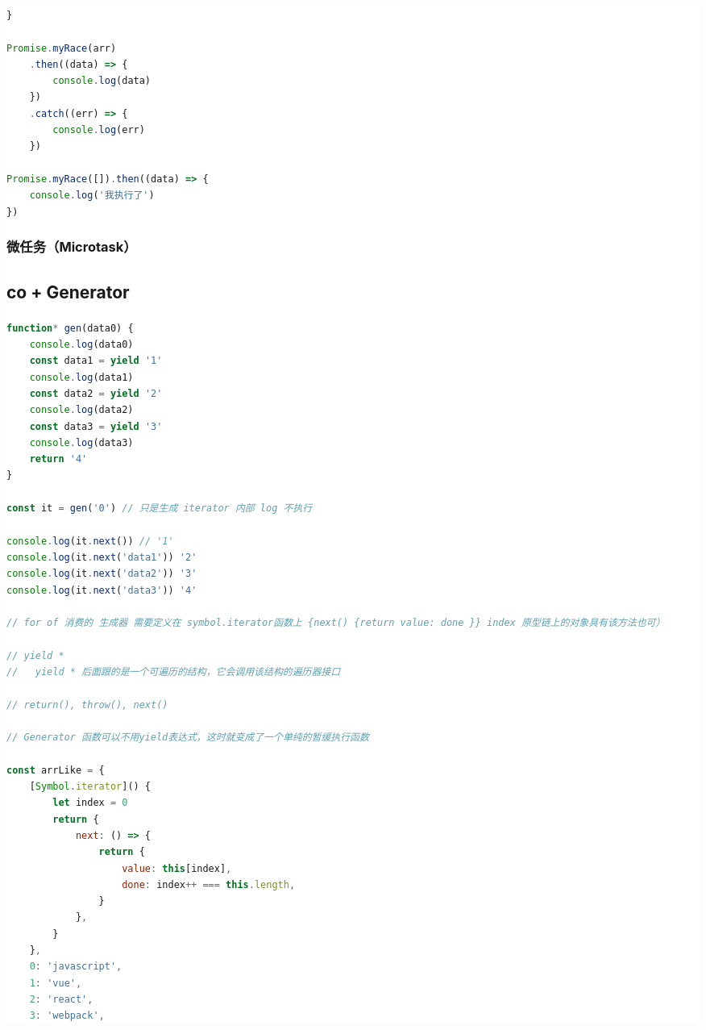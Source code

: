 ```js
}

Promise.myRace(arr)
	.then((data) => {
		console.log(data)
	})
	.catch((err) => {
		console.log(err)
	})

Promise.myRace([]).then((data) => {
	console.log('我执行了')
})
```

### 微任务（Microtask）

## co + Generator

```js
function* gen(data0) {
	console.log(data0)
	const data1 = yield '1'
	console.log(data1)
	const data2 = yield '2'
	console.log(data2)
	const data3 = yield '3'
	console.log(data3)
	return '4'
}

const it = gen('0') // 只是生成 iterator 内部 log 不执行

console.log(it.next()) // '1'
console.log(it.next('data1')) '2'
console.log(it.next('data2')) '3'
console.log(it.next('data3')) '4'

// for of 消费的 生成器 需要定义在 symbol.iterator函数上 {next() {return value: done }} index 原型链上的对象具有该方法也可）

// yield *
//   yield * 后面跟的是一个可遍历的结构，它会调用该结构的遍历器接口

// return(), throw(), next()

// Generator 函数可以不用yield表达式，这时就变成了一个单纯的暂缓执行函数

const arrLike = {
	[Symbol.iterator]() {
		let index = 0
		return {
			next: () => {
				return {
					value: this[index],
					done: index++ === this.length,
				}
			},
		}
	},
	0: 'javascript',
	1: 'vue',
	2: 'react',
	3: 'webpack',
```